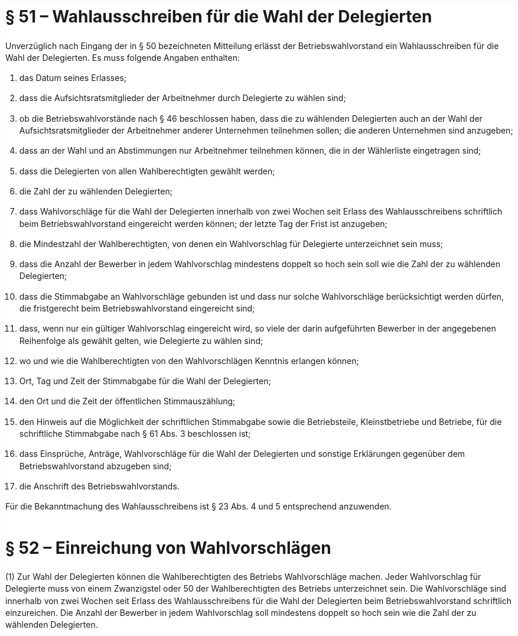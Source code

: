 # § 51 – Wahlausschreiben für die Wahl der Delegierten

Unverzüglich nach Eingang der in § 50 bezeichneten Mitteilung erlässt der Betriebswahlvorstand ein Wahlausschreiben für die Wahl der Delegierten. Es muss folgende Angaben enthalten:

1. das Datum seines Erlasses;

2. dass die Aufsichtsratsmitglieder der Arbeitnehmer durch Delegierte zu wählen sind;

3. ob die Betriebswahlvorstände nach § 46 beschlossen haben, dass die zu wählenden Delegierten auch an der Wahl der Aufsichtsratsmitglieder der Arbeitnehmer anderer Unternehmen teilnehmen sollen; die anderen Unternehmen sind anzugeben;

4. dass an der Wahl und an Abstimmungen nur Arbeitnehmer teilnehmen können, die in der Wählerliste eingetragen sind;

5. dass die Delegierten von allen Wahlberechtigten gewählt werden;

6. die Zahl der zu wählenden Delegierten;

7. dass Wahlvorschläge für die Wahl der Delegierten innerhalb von zwei Wochen seit Erlass des Wahlausschreibens schriftlich beim Betriebswahlvorstand eingereicht werden können; der letzte Tag der Frist ist anzugeben;

8. die Mindestzahl der Wahlberechtigten, von denen ein Wahlvorschlag für Delegierte unterzeichnet sein muss;

9. dass die Anzahl der Bewerber in jedem Wahlvorschlag mindestens doppelt so hoch sein soll wie die Zahl der zu wählenden Delegierten;

10. dass die Stimmabgabe an Wahlvorschläge gebunden ist und dass nur solche Wahlvorschläge berücksichtigt werden dürfen, die fristgerecht beim Betriebswahlvorstand eingereicht sind;

11. dass, wenn nur ein gültiger Wahlvorschlag eingereicht wird, so viele der darin aufgeführten Bewerber in der angegebenen Reihenfolge als gewählt gelten, wie Delegierte zu wählen sind;

12. wo und wie die Wahlberechtigten von den Wahlvorschlägen Kenntnis erlangen können;

13. Ort, Tag und Zeit der Stimmabgabe für die Wahl der Delegierten;

14. den Ort und die Zeit der öffentlichen Stimmauszählung;

15. den Hinweis auf die Möglichkeit der schriftlichen Stimmabgabe sowie die Betriebsteile, Kleinstbetriebe und Betriebe, für die schriftliche Stimmabgabe nach § 61 Abs. 3 beschlossen ist;

16. dass Einsprüche, Anträge, Wahlvorschläge für die Wahl der Delegierten und sonstige Erklärungen gegenüber dem Betriebswahlvorstand abzugeben sind;

17. die Anschrift des Betriebswahlvorstands.

Für die Bekanntmachung des Wahlausschreibens ist § 23 Abs. 4 und 5 entsprechend anzuwenden.

# § 52 – Einreichung von Wahlvorschlägen

(1) Zur Wahl der Delegierten können die Wahlberechtigten des Betriebs Wahlvorschläge machen. Jeder Wahlvorschlag für Delegierte muss von einem Zwanzigstel oder 50 der Wahlberechtigten des Betriebs unterzeichnet sein. Die Wahlvorschläge sind innerhalb von zwei Wochen seit Erlass des Wahlausschreibens für die Wahl der Delegierten beim Betriebswahlvorstand schriftlich einzureichen. Die Anzahl der Bewerber in jedem Wahlvorschlag soll mindestens doppelt so hoch sein wie die Zahl der zu wählenden Delegierten.
